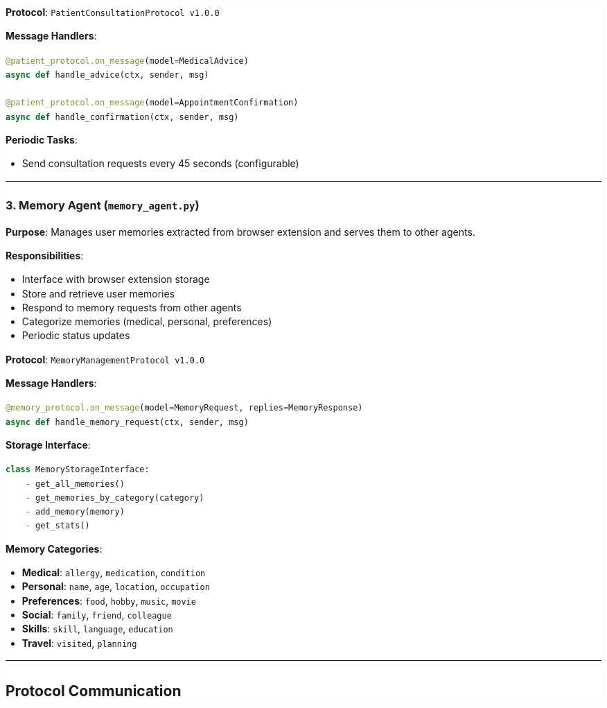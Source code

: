 **Protocol**: `PatientConsultationProtocol v1.0.0`

**Message Handlers**:
```python
@patient_protocol.on_message(model=MedicalAdvice)
async def handle_advice(ctx, sender, msg)

@patient_protocol.on_message(model=AppointmentConfirmation)
async def handle_confirmation(ctx, sender, msg)
```

**Periodic Tasks**:
- Send consultation requests every 45 seconds (configurable)

---

### 3. Memory Agent (`memory_agent.py`)

**Purpose**: Manages user memories extracted from browser extension and serves them to other agents.

**Responsibilities**:
- Interface with browser extension storage
- Store and retrieve user memories
- Respond to memory requests from other agents
- Categorize memories (medical, personal, preferences)
- Periodic status updates

**Protocol**: `MemoryManagementProtocol v1.0.0`

**Message Handlers**:
```python
@memory_protocol.on_message(model=MemoryRequest, replies=MemoryResponse)
async def handle_memory_request(ctx, sender, msg)
```

**Storage Interface**:
```python
class MemoryStorageInterface:
    - get_all_memories()
    - get_memories_by_category(category)
    - add_memory(memory)
    - get_stats()
```

**Memory Categories**:
- **Medical**: `allergy`, `medication`, `condition`
- **Personal**: `name`, `age`, `location`, `occupation`
- **Preferences**: `food`, `hobby`, `music`, `movie`
- **Social**: `family`, `friend`, `colleague`
- **Skills**: `skill`, `language`, `education`
- **Travel**: `visited`, `planning`

---

## Protocol Communication
